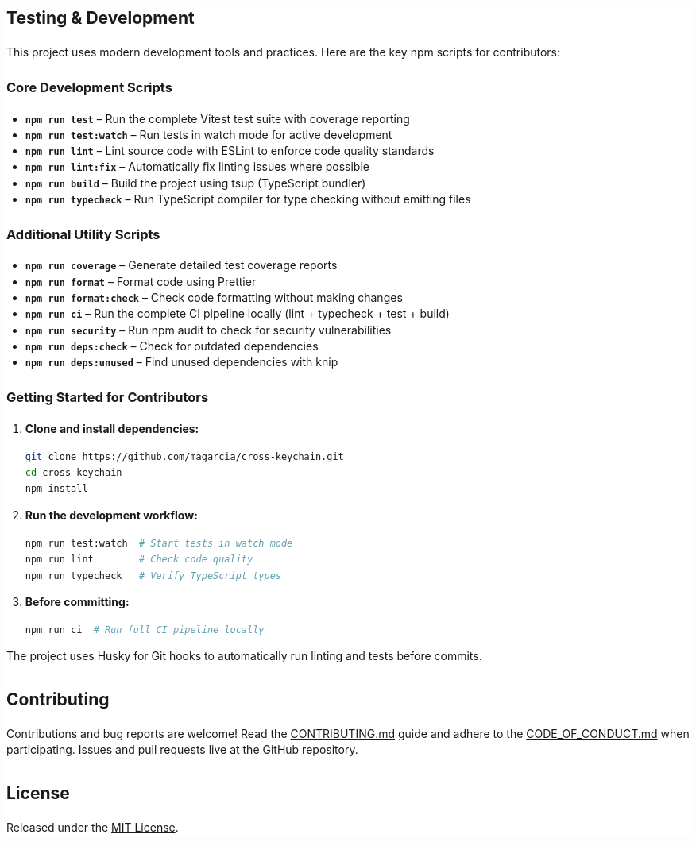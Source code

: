 ## Testing & Development

This project uses modern development tools and practices. Here are the key npm scripts for contributors:

### Core Development Scripts

- **`npm run test`** – Run the complete Vitest test suite with coverage reporting
- **`npm run test:watch`** – Run tests in watch mode for active development
- **`npm run lint`** – Lint source code with ESLint to enforce code quality standards
- **`npm run lint:fix`** – Automatically fix linting issues where possible
- **`npm run build`** – Build the project using tsup (TypeScript bundler)
- **`npm run typecheck`** – Run TypeScript compiler for type checking without emitting files

### Additional Utility Scripts

- **`npm run coverage`** – Generate detailed test coverage reports
- **`npm run format`** – Format code using Prettier
- **`npm run format:check`** – Check code formatting without making changes
- **`npm run ci`** – Run the complete CI pipeline locally (lint + typecheck + test + build)
- **`npm run security`** – Run npm audit to check for security vulnerabilities
- **`npm run deps:check`** – Check for outdated dependencies
- **`npm run deps:unused`** – Find unused dependencies with knip

### Getting Started for Contributors

1. **Clone and install dependencies:**

   ```sh
   git clone https://github.com/magarcia/cross-keychain.git
   cd cross-keychain
   npm install
   ```

2. **Run the development workflow:**

   ```sh
   npm run test:watch  # Start tests in watch mode
   npm run lint        # Check code quality
   npm run typecheck   # Verify TypeScript types
   ```

3. **Before committing:**
   ```sh
   npm run ci  # Run full CI pipeline locally
   ```

The project uses Husky for Git hooks to automatically run linting and tests before commits.

## Contributing

Contributions and bug reports are welcome! Read the [CONTRIBUTING.md](CONTRIBUTING.md) guide and adhere to the [CODE_OF_CONDUCT.md](CODE_OF_CONDUCT.md) when participating. Issues and pull requests live at the [GitHub repository](https://github.com/magarcia/cross-keychain).

## License

Released under the [MIT License](LICENSE).

